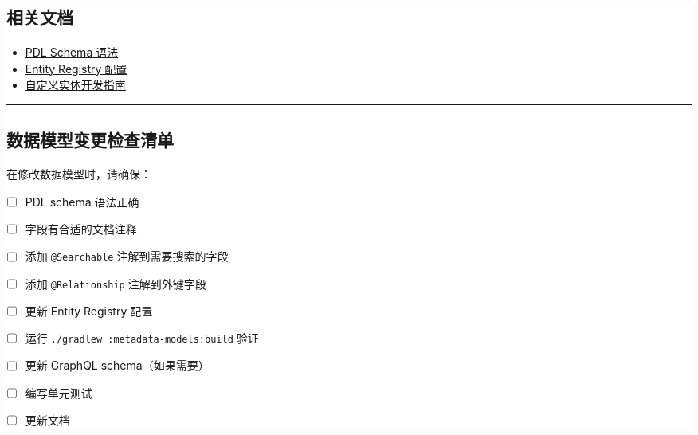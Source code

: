 
## 相关文档

- [PDL Schema 语法](https://linkedin.github.io/rest.li/pdl_schema)
- [Entity Registry 配置](https://datahubproject.io/docs/metadata-modeling/metadata-model/)
- [自定义实体开发指南](./wiki/metadata-models/custom-entities.md)

---

## 数据模型变更检查清单

在修改数据模型时，请确保：

- [ ] PDL schema 语法正确
- [ ] 字段有合适的文档注释
- [ ] 添加 `@Searchable` 注解到需要搜索的字段
- [ ] 添加 `@Relationship` 注解到外键字段
- [ ] 更新 Entity Registry 配置
- [ ] 运行 `./gradlew :metadata-models:build` 验证
- [ ] 更新 GraphQL schema（如果需要）
- [ ] 编写单元测试
- [ ] 更新文档

